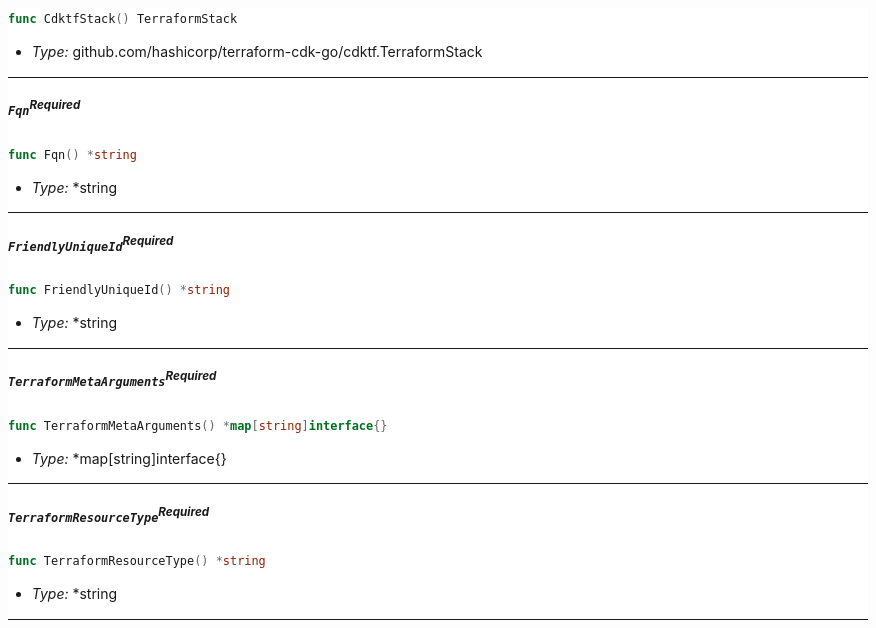 ```go
func CdktfStack() TerraformStack
```

- *Type:* github.com/hashicorp/terraform-cdk-go/cdktf.TerraformStack

---

##### `Fqn`<sup>Required</sup> <a name="Fqn" id="@cdktf/provider-cloudflare.dataCloudflareZeroTrustDlpPredefinedProfile.DataCloudflareZeroTrustDlpPredefinedProfile.property.fqn"></a>

```go
func Fqn() *string
```

- *Type:* *string

---

##### `FriendlyUniqueId`<sup>Required</sup> <a name="FriendlyUniqueId" id="@cdktf/provider-cloudflare.dataCloudflareZeroTrustDlpPredefinedProfile.DataCloudflareZeroTrustDlpPredefinedProfile.property.friendlyUniqueId"></a>

```go
func FriendlyUniqueId() *string
```

- *Type:* *string

---

##### `TerraformMetaArguments`<sup>Required</sup> <a name="TerraformMetaArguments" id="@cdktf/provider-cloudflare.dataCloudflareZeroTrustDlpPredefinedProfile.DataCloudflareZeroTrustDlpPredefinedProfile.property.terraformMetaArguments"></a>

```go
func TerraformMetaArguments() *map[string]interface{}
```

- *Type:* *map[string]interface{}

---

##### `TerraformResourceType`<sup>Required</sup> <a name="TerraformResourceType" id="@cdktf/provider-cloudflare.dataCloudflareZeroTrustDlpPredefinedProfile.DataCloudflareZeroTrustDlpPredefinedProfile.property.terraformResourceType"></a>

```go
func TerraformResourceType() *string
```

- *Type:* *string

---
